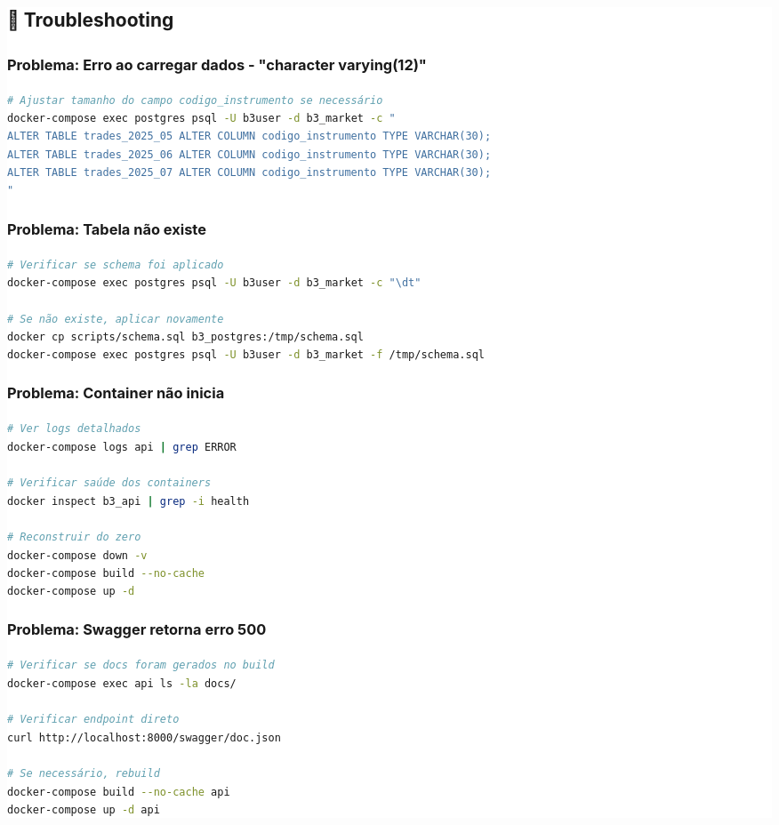 ## 🚨 Troubleshooting

### Problema: Erro ao carregar dados - "character varying(12)"

```bash
# Ajustar tamanho do campo codigo_instrumento se necessário
docker-compose exec postgres psql -U b3user -d b3_market -c "
ALTER TABLE trades_2025_05 ALTER COLUMN codigo_instrumento TYPE VARCHAR(30);
ALTER TABLE trades_2025_06 ALTER COLUMN codigo_instrumento TYPE VARCHAR(30);
ALTER TABLE trades_2025_07 ALTER COLUMN codigo_instrumento TYPE VARCHAR(30);
"
```

### Problema: Tabela não existe

```bash
# Verificar se schema foi aplicado
docker-compose exec postgres psql -U b3user -d b3_market -c "\dt"

# Se não existe, aplicar novamente
docker cp scripts/schema.sql b3_postgres:/tmp/schema.sql
docker-compose exec postgres psql -U b3user -d b3_market -f /tmp/schema.sql
```

### Problema: Container não inicia

```bash
# Ver logs detalhados
docker-compose logs api | grep ERROR

# Verificar saúde dos containers
docker inspect b3_api | grep -i health

# Reconstruir do zero
docker-compose down -v
docker-compose build --no-cache
docker-compose up -d
```

### Problema: Swagger retorna erro 500

```bash
# Verificar se docs foram gerados no build
docker-compose exec api ls -la docs/

# Verificar endpoint direto
curl http://localhost:8000/swagger/doc.json

# Se necessário, rebuild
docker-compose build --no-cache api
docker-compose up -d api
```
